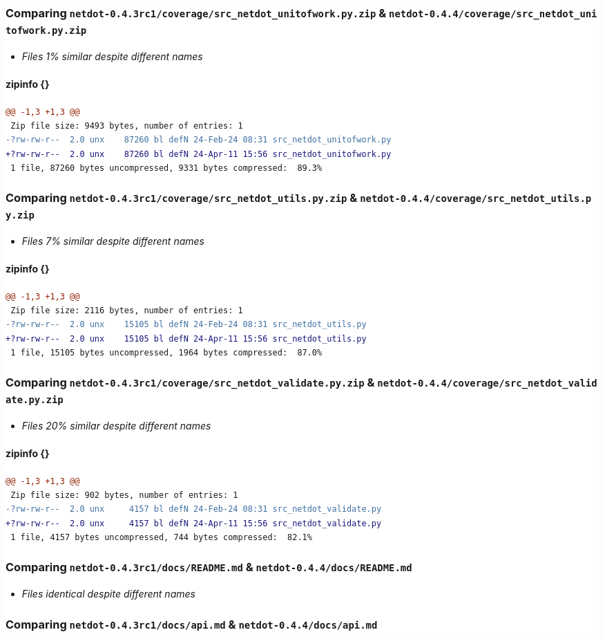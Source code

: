 ### Comparing `netdot-0.4.3rc1/coverage/src_netdot_unitofwork.py.zip` & `netdot-0.4.4/coverage/src_netdot_unitofwork.py.zip`

 * *Files 1% similar despite different names*

#### zipinfo {}

```diff
@@ -1,3 +1,3 @@
 Zip file size: 9493 bytes, number of entries: 1
-?rw-rw-r--  2.0 unx    87260 bl defN 24-Feb-24 08:31 src_netdot_unitofwork.py
+?rw-rw-r--  2.0 unx    87260 bl defN 24-Apr-11 15:56 src_netdot_unitofwork.py
 1 file, 87260 bytes uncompressed, 9331 bytes compressed:  89.3%
```

### Comparing `netdot-0.4.3rc1/coverage/src_netdot_utils.py.zip` & `netdot-0.4.4/coverage/src_netdot_utils.py.zip`

 * *Files 7% similar despite different names*

#### zipinfo {}

```diff
@@ -1,3 +1,3 @@
 Zip file size: 2116 bytes, number of entries: 1
-?rw-rw-r--  2.0 unx    15105 bl defN 24-Feb-24 08:31 src_netdot_utils.py
+?rw-rw-r--  2.0 unx    15105 bl defN 24-Apr-11 15:56 src_netdot_utils.py
 1 file, 15105 bytes uncompressed, 1964 bytes compressed:  87.0%
```

### Comparing `netdot-0.4.3rc1/coverage/src_netdot_validate.py.zip` & `netdot-0.4.4/coverage/src_netdot_validate.py.zip`

 * *Files 20% similar despite different names*

#### zipinfo {}

```diff
@@ -1,3 +1,3 @@
 Zip file size: 902 bytes, number of entries: 1
-?rw-rw-r--  2.0 unx     4157 bl defN 24-Feb-24 08:31 src_netdot_validate.py
+?rw-rw-r--  2.0 unx     4157 bl defN 24-Apr-11 15:56 src_netdot_validate.py
 1 file, 4157 bytes uncompressed, 744 bytes compressed:  82.1%
```

### Comparing `netdot-0.4.3rc1/docs/README.md` & `netdot-0.4.4/docs/README.md`

 * *Files identical despite different names*

### Comparing `netdot-0.4.3rc1/docs/api.md` & `netdot-0.4.4/docs/api.md`

